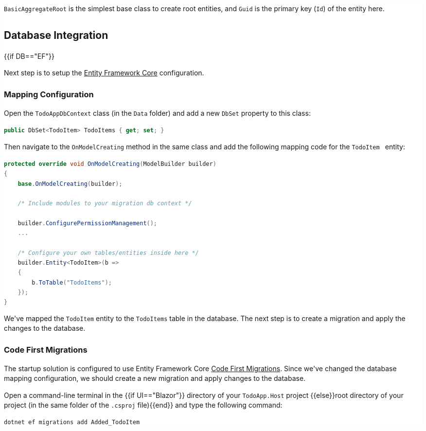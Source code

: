 `BasicAggregateRoot` is the simplest base class to create root entities, and `Guid` is the primary key (`Id`) of the entity here.

## Database Integration

{{if DB=="EF"}}

Next step is to setup the [Entity Framework Core](../../../Entity-Framework-Core.md) configuration.

### Mapping Configuration

Open the `TodoAppDbContext` class (in the `Data` folder) and add a new `DbSet` property to this class:

````csharp
public DbSet<TodoItem> TodoItems { get; set; }
````

Then navigate to the `OnModelCreating` method in the same class and add the following mapping code for the `TodoItem ` entity:

````csharp
protected override void OnModelCreating(ModelBuilder builder)
{
    base.OnModelCreating(builder);

    /* Include modules to your migration db context */

    builder.ConfigurePermissionManagement();
    ...

    /* Configure your own tables/entities inside here */
    builder.Entity<TodoItem>(b =>
    {
        b.ToTable("TodoItems");
    });
}
````

We've mapped the `TodoItem` entity to the `TodoItems` table in the database. The next step is to create a migration and apply the changes to the database.

### Code First Migrations

The startup solution is configured to use Entity Framework Core [Code First Migrations](https://docs.microsoft.com/en-us/ef/core/managing-schemas/migrations). Since we've changed the database mapping configuration, we should create a new migration and apply changes to the database.

Open a command-line terminal in the {{if UI=="Blazor"}} directory of your `TodoApp.Host` project {{else}}root directory of your project (in the same folder of the `.csproj` file){{end}} and type the following command:

````bash
dotnet ef migrations add Added_TodoItem
````
